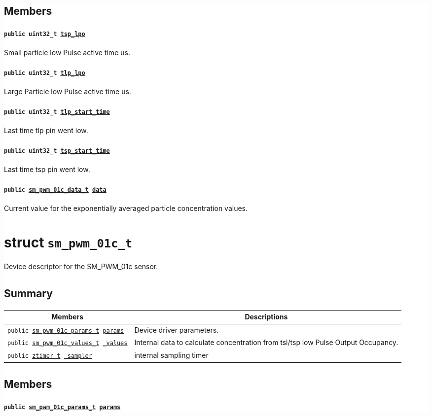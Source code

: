 ## Members

#### `public uint32_t `[`tsp_lpo`](#structsm__pwm__01c__values__t_1a1584e2ab98fef8b3f3c7ebf5f231b610) 

Small particle low Pulse active time us.

#### `public uint32_t `[`tlp_lpo`](#structsm__pwm__01c__values__t_1af39f028ab57676d965e12decf20bc549) 

Large Particle low Pulse active time us.

#### `public uint32_t `[`tlp_start_time`](#structsm__pwm__01c__values__t_1a66baa06cebbd4a37bf30471c99af13cc) 

Last time tlp pin went low.

#### `public uint32_t `[`tsp_start_time`](#structsm__pwm__01c__values__t_1ae86ed77e88c331379df2c23f554ebacd) 

Last time tsp pin went low.

#### `public `[`sm_pwm_01c_data_t`](./doc/starlight-docs/src/content/docs/apidoc/api-drivers_sm_pwm_01c.md#structsm__pwm__01c__data__t)` `[`data`](#structsm__pwm__01c__values__t_1ae7c6883ab5c4fe9b78a8c24e7ae252ba) 

Current value for the exponentially averaged particle concentration values.

# struct `sm_pwm_01c_t` 

Device descriptor for the SM_PWM_01c sensor.

## Summary

 Members                        | Descriptions                                
--------------------------------|---------------------------------------------
`public `[`sm_pwm_01c_params_t`](./doc/starlight-docs/src/content/docs/apidoc/api-drivers_sm_pwm_01c.md#structsm__pwm__01c__params__t)` `[`params`](#structsm__pwm__01c__t_1a2ad89aed89dde40230b77fbf5585826c) | Device driver parameters.
`public `[`sm_pwm_01c_values_t`](./doc/starlight-docs/src/content/docs/apidoc/api-drivers_sm_pwm_01c.md#structsm__pwm__01c__values__t)` `[`_values`](#structsm__pwm__01c__t_1a278077629681c6ba36ee905d969c8e59) | Internal data to calculate concentration from tsl/tsp low Pulse Output Occupancy.
`public `[`ztimer_t`](./doc/starlight-docs/src/content/docs/apidoc/api-sys_ztimer.md#structztimer__t)` `[`_sampler`](#structsm__pwm__01c__t_1acb6c463edd5b5343e1ed3f4d710f4d6a) | internal sampling timer

## Members

#### `public `[`sm_pwm_01c_params_t`](./doc/starlight-docs/src/content/docs/apidoc/api-drivers_sm_pwm_01c.md#structsm__pwm__01c__params__t)` `[`params`](#structsm__pwm__01c__t_1a2ad89aed89dde40230b77fbf5585826c) 
